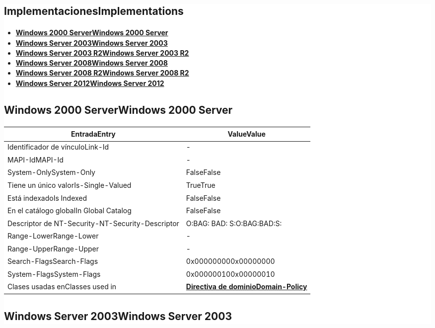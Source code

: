 

## <a name="implementations"></a><span data-ttu-id="23de3-122">Implementaciones</span><span class="sxs-lookup"><span data-stu-id="23de3-122">Implementations</span></span>

-   [<span data-ttu-id="23de3-123">**Windows 2000 Server**</span><span class="sxs-lookup"><span data-stu-id="23de3-123">**Windows 2000 Server**</span></span>](#windows-2000-server)
-   [<span data-ttu-id="23de3-124">**Windows Server 2003**</span><span class="sxs-lookup"><span data-stu-id="23de3-124">**Windows Server 2003**</span></span>](#windows-server-2003)
-   [<span data-ttu-id="23de3-125">**Windows Server 2003 R2**</span><span class="sxs-lookup"><span data-stu-id="23de3-125">**Windows Server 2003 R2**</span></span>](#windows-server-2003-r2)
-   [<span data-ttu-id="23de3-126">**Windows Server 2008**</span><span class="sxs-lookup"><span data-stu-id="23de3-126">**Windows Server 2008**</span></span>](#windows-server-2008)
-   [<span data-ttu-id="23de3-127">**Windows Server 2008 R2**</span><span class="sxs-lookup"><span data-stu-id="23de3-127">**Windows Server 2008 R2**</span></span>](#windows-server-2008-r2)
-   [<span data-ttu-id="23de3-128">**Windows Server 2012**</span><span class="sxs-lookup"><span data-stu-id="23de3-128">**Windows Server 2012**</span></span>](#windows-server-2012)

## <a name="windows-2000-server"></a><span data-ttu-id="23de3-129">Windows 2000 Server</span><span class="sxs-lookup"><span data-stu-id="23de3-129">Windows 2000 Server</span></span>



| <span data-ttu-id="23de3-130">Entrada</span><span class="sxs-lookup"><span data-stu-id="23de3-130">Entry</span></span> | <span data-ttu-id="23de3-131">Value</span><span class="sxs-lookup"><span data-stu-id="23de3-131">Value</span></span> |
|------------------------|----------------------------------------------------|
| <span data-ttu-id="23de3-132">Identificador de vínculo</span><span class="sxs-lookup"><span data-stu-id="23de3-132">Link-Id</span></span>                | \-                                                 |
| <span data-ttu-id="23de3-133">MAPI-Id</span><span class="sxs-lookup"><span data-stu-id="23de3-133">MAPI-Id</span></span>                | \-                                                 |
| <span data-ttu-id="23de3-134">System-Only</span><span class="sxs-lookup"><span data-stu-id="23de3-134">System-Only</span></span>            | <span data-ttu-id="23de3-135">False</span><span class="sxs-lookup"><span data-stu-id="23de3-135">False</span></span>                                              |
| <span data-ttu-id="23de3-136">Tiene un único valor</span><span class="sxs-lookup"><span data-stu-id="23de3-136">Is-Single-Valued</span></span>       | <span data-ttu-id="23de3-137">True</span><span class="sxs-lookup"><span data-stu-id="23de3-137">True</span></span>                                               |
| <span data-ttu-id="23de3-138">Está indexado</span><span class="sxs-lookup"><span data-stu-id="23de3-138">Is Indexed</span></span>             | <span data-ttu-id="23de3-139">False</span><span class="sxs-lookup"><span data-stu-id="23de3-139">False</span></span>                                              |
| <span data-ttu-id="23de3-140">En el catálogo global</span><span class="sxs-lookup"><span data-stu-id="23de3-140">In Global Catalog</span></span>      | <span data-ttu-id="23de3-141">False</span><span class="sxs-lookup"><span data-stu-id="23de3-141">False</span></span>                                              |
| <span data-ttu-id="23de3-142">Descriptor de NT-Security-</span><span class="sxs-lookup"><span data-stu-id="23de3-142">NT-Security-Descriptor</span></span> | <span data-ttu-id="23de3-143">O:BAG: BAD: S:</span><span class="sxs-lookup"><span data-stu-id="23de3-143">O:BAG:BAD:S:</span></span>                                       |
| <span data-ttu-id="23de3-144">Range-Lower</span><span class="sxs-lookup"><span data-stu-id="23de3-144">Range-Lower</span></span>            | \-                                                 |
| <span data-ttu-id="23de3-145">Range-Upper</span><span class="sxs-lookup"><span data-stu-id="23de3-145">Range-Upper</span></span>            | \-                                                 |
| <span data-ttu-id="23de3-146">Search-Flags</span><span class="sxs-lookup"><span data-stu-id="23de3-146">Search-Flags</span></span>           | <span data-ttu-id="23de3-147">0x00000000</span><span class="sxs-lookup"><span data-stu-id="23de3-147">0x00000000</span></span>                                         |
| <span data-ttu-id="23de3-148">System-Flags</span><span class="sxs-lookup"><span data-stu-id="23de3-148">System-Flags</span></span>           | <span data-ttu-id="23de3-149">0x00000010</span><span class="sxs-lookup"><span data-stu-id="23de3-149">0x00000010</span></span>                                         |
| <span data-ttu-id="23de3-150">Clases usadas en</span><span class="sxs-lookup"><span data-stu-id="23de3-150">Classes used in</span></span>        | [<span data-ttu-id="23de3-151">**Directiva de dominio**</span><span class="sxs-lookup"><span data-stu-id="23de3-151">**Domain-Policy**</span></span>](c-domainpolicy.md)<br/> |



## <a name="windows-server-2003"></a><span data-ttu-id="23de3-152">Windows Server 2003</span><span class="sxs-lookup"><span data-stu-id="23de3-152">Windows Server 2003</span></span>
